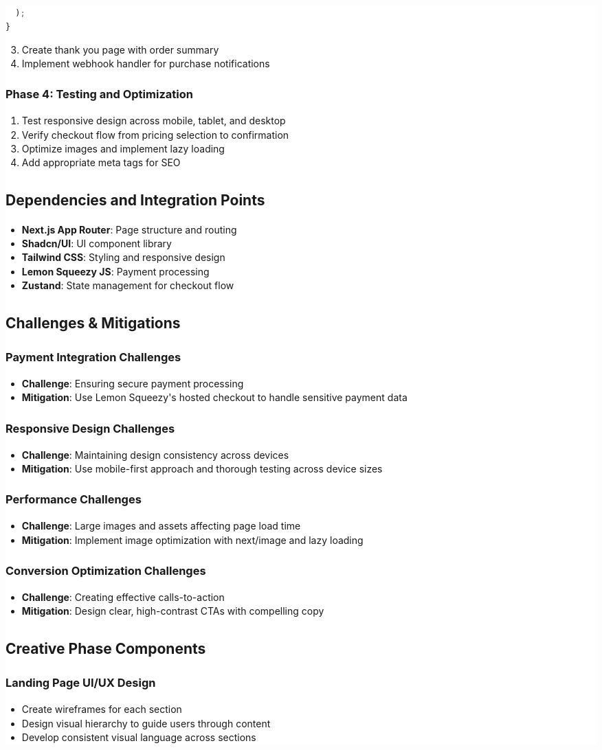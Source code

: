    ```typescript
     );
   }
   ```

3. Create thank you page with order summary
4. Implement webhook handler for purchase notifications

### Phase 4: Testing and Optimization

1. Test responsive design across mobile, tablet, and desktop
2. Verify checkout flow from pricing selection to confirmation
3. Optimize images and implement lazy loading
4. Add appropriate meta tags for SEO

## Dependencies and Integration Points

- **Next.js App Router**: Page structure and routing
- **Shadcn/UI**: UI component library
- **Tailwind CSS**: Styling and responsive design
- **Lemon Squeezy JS**: Payment processing
- **Zustand**: State management for checkout flow

## Challenges & Mitigations

### Payment Integration Challenges

- **Challenge**: Ensuring secure payment processing
- **Mitigation**: Use Lemon Squeezy's hosted checkout to handle sensitive payment data

### Responsive Design Challenges

- **Challenge**: Maintaining design consistency across devices
- **Mitigation**: Use mobile-first approach and thorough testing across device sizes

### Performance Challenges

- **Challenge**: Large images and assets affecting page load time
- **Mitigation**: Implement image optimization with next/image and lazy loading

### Conversion Optimization Challenges

- **Challenge**: Creating effective calls-to-action
- **Mitigation**: Design clear, high-contrast CTAs with compelling copy

## Creative Phase Components

### Landing Page UI/UX Design

- Create wireframes for each section
- Design visual hierarchy to guide users through content
- Develop consistent visual language across sections
